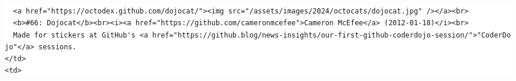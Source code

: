       <a href="https://octodex.github.com/dojocat/"><img src="/assets/images/2024/octocats/dojocat.jpg" /></a><br>
      <b>#66: Dojocat</b><br><i><a href="https://github.com/cameronmcefee">Cameron McEfee</a> (2012-01-18)</i><br>
      Made for stickers at GitHub's <a href="https://github.blog/news-insights/our-first-github-coderdojo-session/">"CoderDojo"</a> sessions.
    </td>
    <td>